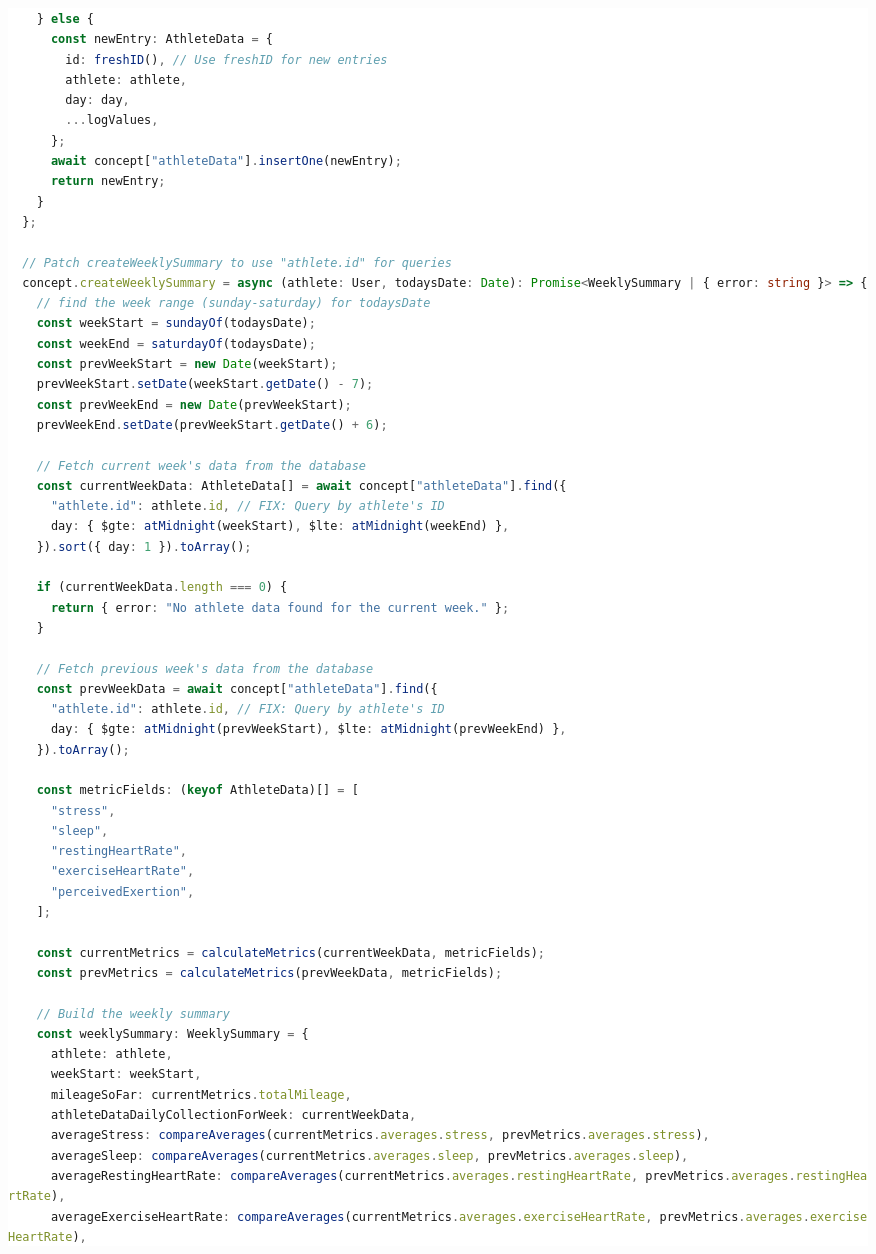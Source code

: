 ```typescript
    } else {
      const newEntry: AthleteData = {
        id: freshID(), // Use freshID for new entries
        athlete: athlete,
        day: day,
        ...logValues,
      };
      await concept["athleteData"].insertOne(newEntry);
      return newEntry;
    }
  };

  // Patch createWeeklySummary to use "athlete.id" for queries
  concept.createWeeklySummary = async (athlete: User, todaysDate: Date): Promise<WeeklySummary | { error: string }> => {
    // find the week range (sunday-saturday) for todaysDate
    const weekStart = sundayOf(todaysDate);
    const weekEnd = saturdayOf(todaysDate);
    const prevWeekStart = new Date(weekStart);
    prevWeekStart.setDate(weekStart.getDate() - 7);
    const prevWeekEnd = new Date(prevWeekStart);
    prevWeekEnd.setDate(prevWeekStart.getDate() + 6);

    // Fetch current week's data from the database
    const currentWeekData: AthleteData[] = await concept["athleteData"].find({
      "athlete.id": athlete.id, // FIX: Query by athlete's ID
      day: { $gte: atMidnight(weekStart), $lte: atMidnight(weekEnd) },
    }).sort({ day: 1 }).toArray();

    if (currentWeekData.length === 0) {
      return { error: "No athlete data found for the current week." };
    }

    // Fetch previous week's data from the database
    const prevWeekData = await concept["athleteData"].find({
      "athlete.id": athlete.id, // FIX: Query by athlete's ID
      day: { $gte: atMidnight(prevWeekStart), $lte: atMidnight(prevWeekEnd) },
    }).toArray();

    const metricFields: (keyof AthleteData)[] = [
      "stress",
      "sleep",
      "restingHeartRate",
      "exerciseHeartRate",
      "perceivedExertion",
    ];

    const currentMetrics = calculateMetrics(currentWeekData, metricFields);
    const prevMetrics = calculateMetrics(prevWeekData, metricFields);

    // Build the weekly summary
    const weeklySummary: WeeklySummary = {
      athlete: athlete,
      weekStart: weekStart,
      mileageSoFar: currentMetrics.totalMileage,
      athleteDataDailyCollectionForWeek: currentWeekData,
      averageStress: compareAverages(currentMetrics.averages.stress, prevMetrics.averages.stress),
      averageSleep: compareAverages(currentMetrics.averages.sleep, prevMetrics.averages.sleep),
      averageRestingHeartRate: compareAverages(currentMetrics.averages.restingHeartRate, prevMetrics.averages.restingHeartRate),
      averageExerciseHeartRate: compareAverages(currentMetrics.averages.exerciseHeartRate, prevMetrics.averages.exerciseHeartRate),
```